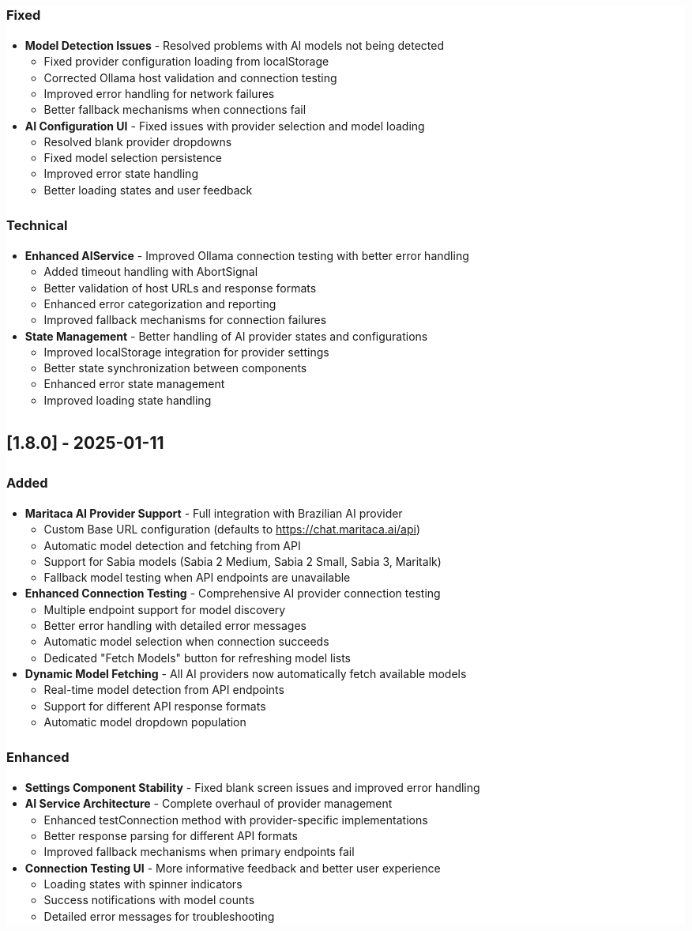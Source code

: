 ### Fixed
- **Model Detection Issues** - Resolved problems with AI models not being detected
  - Fixed provider configuration loading from localStorage
  - Corrected Ollama host validation and connection testing
  - Improved error handling for network failures
  - Better fallback mechanisms when connections fail
- **AI Configuration UI** - Fixed issues with provider selection and model loading
  - Resolved blank provider dropdowns
  - Fixed model selection persistence
  - Improved error state handling
  - Better loading states and user feedback

### Technical
- **Enhanced AIService** - Improved Ollama connection testing with better error handling
  - Added timeout handling with AbortSignal
  - Better validation of host URLs and response formats
  - Enhanced error categorization and reporting
  - Improved fallback mechanisms for connection failures
- **State Management** - Better handling of AI provider states and configurations
  - Improved localStorage integration for provider settings
  - Better state synchronization between components
  - Enhanced error state management
  - Improved loading state handling

## [1.8.0] - 2025-01-11

### Added
- **Maritaca AI Provider Support** - Full integration with Brazilian AI provider
  - Custom Base URL configuration (defaults to https://chat.maritaca.ai/api)
  - Automatic model detection and fetching from API
  - Support for Sabia models (Sabia 2 Medium, Sabia 2 Small, Sabia 3, Maritalk)
  - Fallback model testing when API endpoints are unavailable
- **Enhanced Connection Testing** - Comprehensive AI provider connection testing
  - Multiple endpoint support for model discovery
  - Better error handling with detailed error messages
  - Automatic model selection when connection succeeds
  - Dedicated "Fetch Models" button for refreshing model lists
- **Dynamic Model Fetching** - All AI providers now automatically fetch available models
  - Real-time model detection from API endpoints
  - Support for different API response formats
  - Automatic model dropdown population

### Enhanced
- **Settings Component Stability** - Fixed blank screen issues and improved error handling
- **AI Service Architecture** - Complete overhaul of provider management
  - Enhanced testConnection method with provider-specific implementations
  - Better response parsing for different API formats
  - Improved fallback mechanisms when primary endpoints fail
- **Connection Testing UI** - More informative feedback and better user experience
  - Loading states with spinner indicators
  - Success notifications with model counts
  - Detailed error messages for troubleshooting
